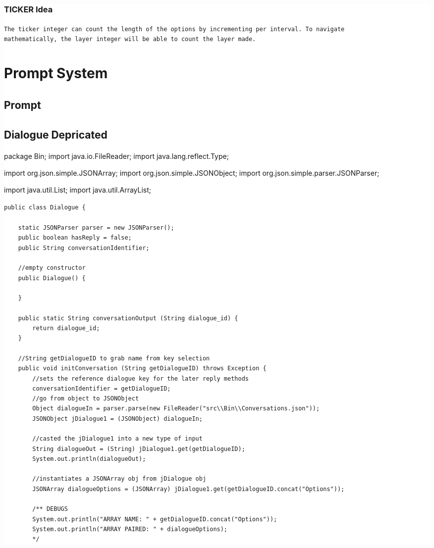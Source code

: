 ### TICKER Idea
    The ticker integer can count the length of the options by incrementing per interval. To navigate
    mathematically, the layer integer will be able to count the layer made.

# Prompt System
## Prompt 


## Dialogue Depricated

package Bin;
import java.io.FileReader;
import java.lang.reflect.Type;

import org.json.simple.JSONArray;
import org.json.simple.JSONObject;
import org.json.simple.parser.JSONParser;

import java.util.List;
import java.util.ArrayList;

    public class Dialogue {

        static JSONParser parser = new JSONParser();
        public boolean hasReply = false;
        public String conversationIdentifier;

        //empty constructor
        public Dialogue() {

        }
        
        public static String conversationOutput (String dialogue_id) {
            return dialogue_id;
        }
        
        //String getDialogueID to grab name from key selection
        public void initConversation (String getDialogueID) throws Exception {
            //sets the reference dialogue key for the later reply methods
            conversationIdentifier = getDialogueID;
            //go from object to JSONObject
            Object dialogueIn = parser.parse(new FileReader("src\\Bin\\Conversations.json"));
            JSONObject jDialogue1 = (JSONObject) dialogueIn;

            //casted the jDialogue1 into a new type of input 
            String dialogueOut = (String) jDialogue1.get(getDialogueID);
            System.out.println(dialogueOut);

            //instantiates a JSONArray obj from jDialogue obj
            JSONArray dialogueOptions = (JSONArray) jDialogue1.get(getDialogueID.concat("Options"));

            /** DEBUGS
            System.out.println("ARRAY NAME: " + getDialogueID.concat("Options"));
            System.out.println("ARRAY PAIRED: " + dialogueOptions);
            */
            